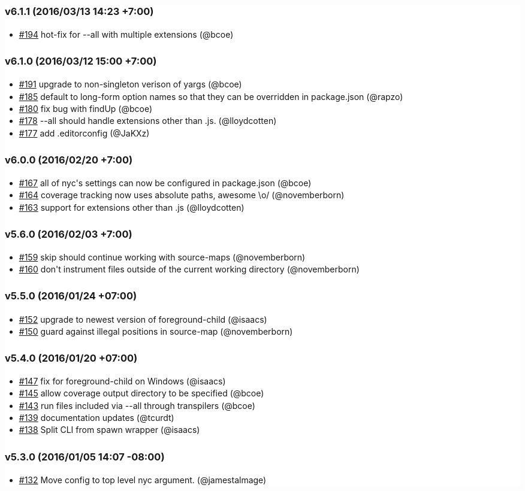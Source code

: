 

### v6.1.1 (2016/03/13 14:23 +7:00)

- [#194](https://github.com/bcoe/nyc/pull/194) hot-fix for --all with multiple extensions (@bcoe)

### v6.1.0 (2016/03/12 15:00 +7:00)

- [#191](https://github.com/bcoe/nyc/pull/191) upgrade to non-singleton verison of yargs (@bcoe)
- [#185](https://github.com/bcoe/nyc/pull/185) default to long-form option names so that they can be overridden in package.json (@rapzo)
- [#180](https://github.com/bcoe/nyc/pull/180) fix bug with findUp (@bcoe)
- [#178](https://github.com/bcoe/nyc/pull/178) --all should handle extensions other than .js. (@lloydcotten)
- [#177](https://github.com/bcoe/nyc/pull/177) add .editorconfig (@JaKXz)

### v6.0.0 (2016/02/20 +7:00)

- [#167](https://github.com/bcoe/nyc/pull/167) all of nyc's settings can now
  be configured in package.json (@bcoe)
- [#164](https://github.com/bcoe/nyc/pull/164) coverage tracking now uses absolute paths, awesome \o/ (@novemberborn)
- [#163](https://github.com/bcoe/nyc/pull/163) support for extensions other than .js (@lloydcotten)

### v5.6.0 (2016/02/03 +7:00)

- [#159](https://github.com/bcoe/nyc/pull/159) skip should continue working with source-maps (@novemberborn)
- [#160](https://github.com/bcoe/nyc/pull/160) don't instrument files outside of the current working directory (@novemberborn)

### v5.5.0 (2016/01/24 +07:00)

- [#152](https://github.com/bcoe/nyc/pull/152) upgrade to newest version of foreground-child (@isaacs)
- [#150](https://github.com/bcoe/nyc/pull/150) guard against illegal positions in source-map (@novemberborn)

### v5.4.0 (2016/01/20 +07:00)

- [#147](https://github.com/bcoe/nyc/pull/147) fix for foreground-child on Windows (@isaacs)
- [#145](https://github.com/bcoe/nyc/pull/145) allow coverage output directory to be specified (@bcoe)
- [#143](https://github.com/bcoe/nyc/pull/143) run files included via --all through transpilers (@bcoe)
- [#139](https://github.com/bcoe/nyc/pull/139) documentation updates (@tcurdt)
- [#138](https://github.com/bcoe/nyc/pull/138) Split CLI from spawn wrapper (@isaacs)

### v5.3.0 (2016/01/05 14:07 -08:00)

- [#132](https://github.com/bcoe/nyc/pull/132/files) Move config to top level nyc argument. (@jamestalmage)

